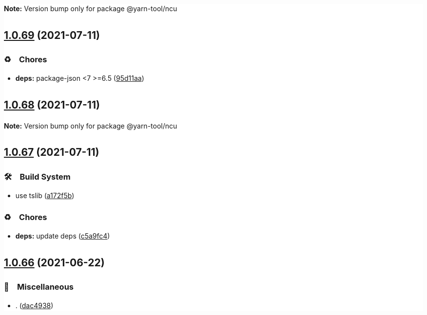 **Note:** Version bump only for package @yarn-tool/ncu





## [1.0.69](https://github.com/bluelovers/ws-yarn-workspaces/compare/@yarn-tool/ncu@1.0.68...@yarn-tool/ncu@1.0.69) (2021-07-11)


### ♻️　Chores

* **deps:** package-json <7 >=6.5 ([95d11aa](https://github.com/bluelovers/ws-yarn-workspaces/commit/95d11aa0c9ee3a87bfe6933fab0cc5816a4f117d))





## [1.0.68](https://github.com/bluelovers/ws-yarn-workspaces/compare/@yarn-tool/ncu@1.0.67...@yarn-tool/ncu@1.0.68) (2021-07-11)

**Note:** Version bump only for package @yarn-tool/ncu





## [1.0.67](https://github.com/bluelovers/ws-yarn-workspaces/compare/@yarn-tool/ncu@1.0.66...@yarn-tool/ncu@1.0.67) (2021-07-11)


### 🛠　Build System

* use tslib ([a172f5b](https://github.com/bluelovers/ws-yarn-workspaces/commit/a172f5b85b6b74256ebc8707435e0756adfd533a))


### ♻️　Chores

* **deps:** update deps ([c5a9fc4](https://github.com/bluelovers/ws-yarn-workspaces/commit/c5a9fc47e24cc599de16024f960b6dff12741d2f))





## [1.0.66](https://github.com/bluelovers/ws-yarn-workspaces/compare/@yarn-tool/ncu@1.0.65...@yarn-tool/ncu@1.0.66) (2021-06-22)


### 🔖　Miscellaneous

* . ([dac4938](https://github.com/bluelovers/ws-yarn-workspaces/commit/dac4938ef48eae92bb8911bd50aa7f1730959b20))
